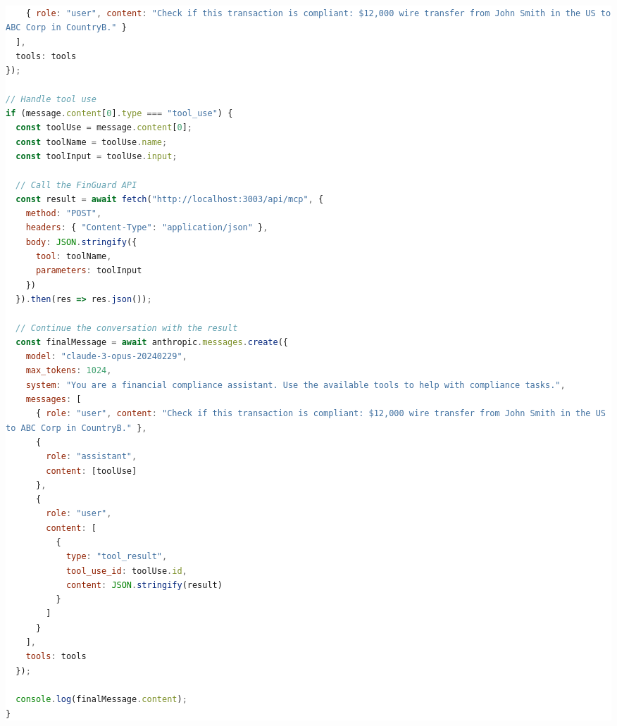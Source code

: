 ```javascript
    { role: "user", content: "Check if this transaction is compliant: $12,000 wire transfer from John Smith in the US to ABC Corp in CountryB." }
  ],
  tools: tools
});

// Handle tool use
if (message.content[0].type === "tool_use") {
  const toolUse = message.content[0];
  const toolName = toolUse.name;
  const toolInput = toolUse.input;
  
  // Call the FinGuard API
  const result = await fetch("http://localhost:3003/api/mcp", {
    method: "POST",
    headers: { "Content-Type": "application/json" },
    body: JSON.stringify({
      tool: toolName,
      parameters: toolInput
    })
  }).then(res => res.json());
  
  // Continue the conversation with the result
  const finalMessage = await anthropic.messages.create({
    model: "claude-3-opus-20240229",
    max_tokens: 1024,
    system: "You are a financial compliance assistant. Use the available tools to help with compliance tasks.",
    messages: [
      { role: "user", content: "Check if this transaction is compliant: $12,000 wire transfer from John Smith in the US to ABC Corp in CountryB." },
      { 
        role: "assistant", 
        content: [toolUse]
      },
      {
        role: "user",
        content: [
          {
            type: "tool_result",
            tool_use_id: toolUse.id,
            content: JSON.stringify(result)
          }
        ]
      }
    ],
    tools: tools
  });
  
  console.log(finalMessage.content);
}
```
